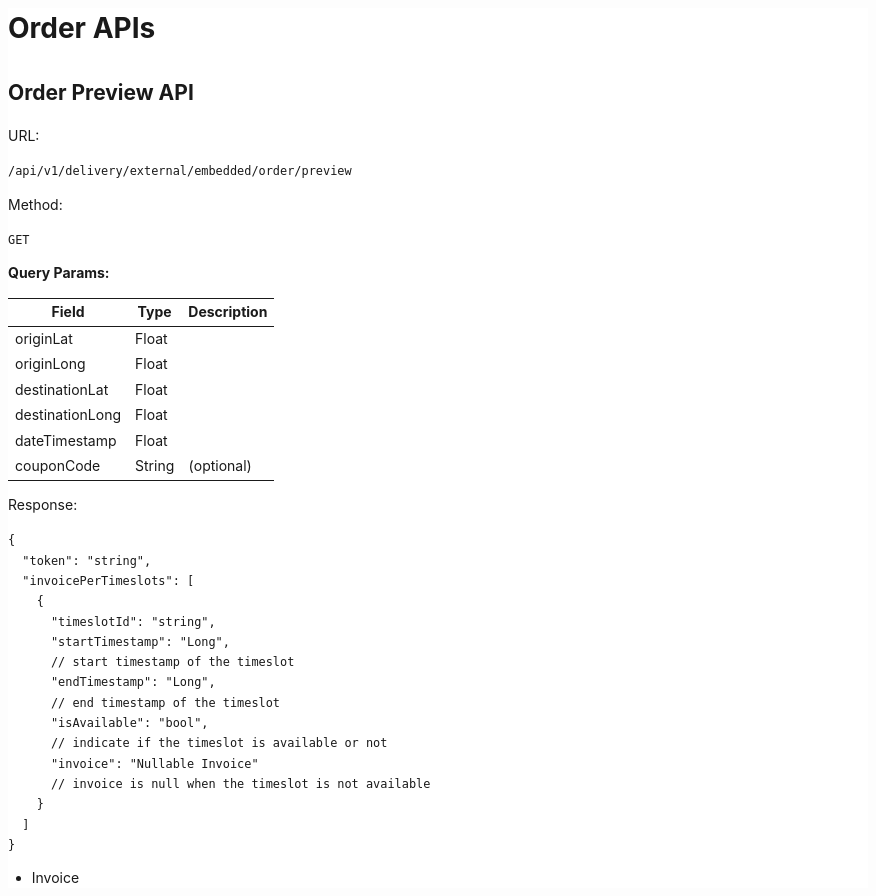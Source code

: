# Order APIs

## Order Preview API

URL:

```
/api/v1/delivery/external/embedded/order/preview
```

Method:

```
GET
```

**Query Params:**

| Field           | Type   | Description |
|-----------------|--------|-------------|
| originLat       | Float  |             |
| originLong      | Float  |             |
| destinationLat  | Float  |             |
| destinationLong | Float  |             |
| dateTimestamp   | Float  |             |
| couponCode      | String | (optional)  |

Response:

```json5
{
  "token": "string",
  "invoicePerTimeslots": [
    {
      "timeslotId": "string",
      "startTimestamp": "Long",
      // start timestamp of the timeslot
      "endTimestamp": "Long",
      // end timestamp of the timeslot
      "isAvailable": "bool",
      // indicate if the timeslot is available or not
      "invoice": "Nullable Invoice"
      // invoice is null when the timeslot is not available
    }
  ]
}
```

* Invoice
